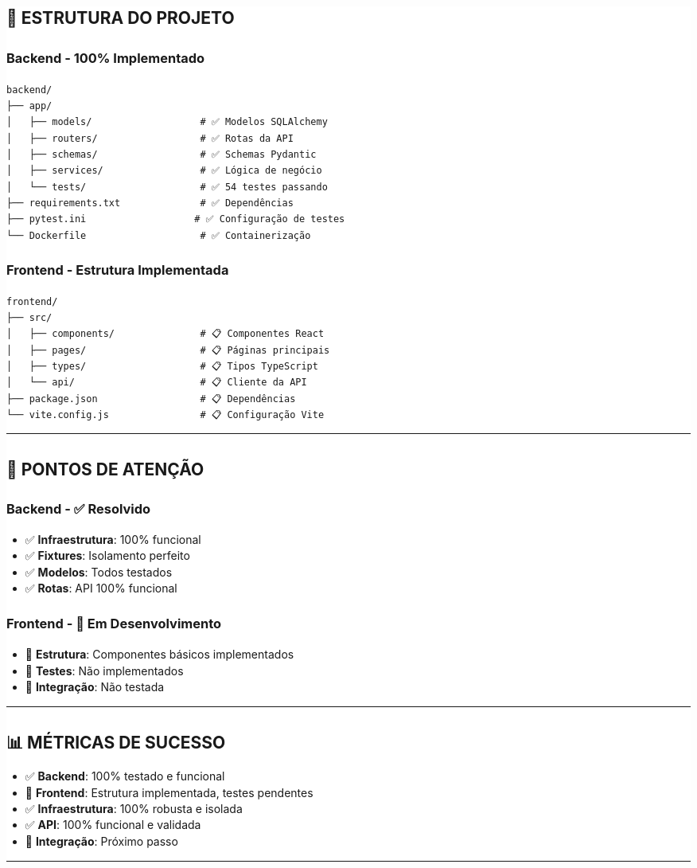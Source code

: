 
## 📁 **ESTRUTURA DO PROJETO**

### **Backend - 100% Implementado**
```
backend/
├── app/
│   ├── models/                   # ✅ Modelos SQLAlchemy
│   ├── routers/                  # ✅ Rotas da API
│   ├── schemas/                  # ✅ Schemas Pydantic
│   ├── services/                 # ✅ Lógica de negócio
│   └── tests/                    # ✅ 54 testes passando
├── requirements.txt              # ✅ Dependências
├── pytest.ini                   # ✅ Configuração de testes
└── Dockerfile                    # ✅ Containerização
```

### **Frontend - Estrutura Implementada**
```
frontend/
├── src/
│   ├── components/               # 📋 Componentes React
│   ├── pages/                    # 📋 Páginas principais
│   ├── types/                    # 📋 Tipos TypeScript
│   └── api/                      # 📋 Cliente da API
├── package.json                  # 📋 Dependências
└── vite.config.js                # 📋 Configuração Vite
```

---

## 🚨 **PONTOS DE ATENÇÃO**

### **Backend - ✅ Resolvido**
- ✅ **Infraestrutura**: 100% funcional
- ✅ **Fixtures**: Isolamento perfeito
- ✅ **Modelos**: Todos testados
- ✅ **Rotas**: API 100% funcional

### **Frontend - 🧪 Em Desenvolvimento**
- 🧪 **Estrutura**: Componentes básicos implementados
- 🧪 **Testes**: Não implementados
- 🧪 **Integração**: Não testada

---

## 📊 **MÉTRICAS DE SUCESSO**

- ✅ **Backend**: 100% testado e funcional
- 🧪 **Frontend**: Estrutura implementada, testes pendentes
- ✅ **Infraestrutura**: 100% robusta e isolada
- ✅ **API**: 100% funcional e validada
- 🧪 **Integração**: Próximo passo

---